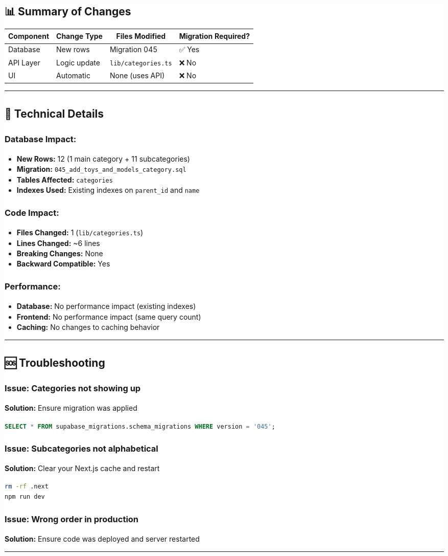 
## 📊 Summary of Changes

| Component | Change Type | Files Modified | Migration Required? |
|-----------|-------------|----------------|---------------------|
| Database | New rows | Migration 045 | ✅ Yes |
| API Layer | Logic update | `lib/categories.ts` | ❌ No |
| UI | Automatic | None (uses API) | ❌ No |

---

## 🔧 Technical Details

### Database Impact:
- **New Rows:** 12 (1 main category + 11 subcategories)
- **Migration:** `045_add_toys_and_models_category.sql`
- **Tables Affected:** `categories`
- **Indexes Used:** Existing indexes on `parent_id` and `name`

### Code Impact:
- **Files Changed:** 1 (`lib/categories.ts`)
- **Lines Changed:** ~6 lines
- **Breaking Changes:** None
- **Backward Compatible:** Yes

### Performance:
- **Database:** No performance impact (existing indexes)
- **Frontend:** No performance impact (same query count)
- **Caching:** No changes to caching behavior

---

## 🆘 Troubleshooting

### Issue: Categories not showing up
**Solution:** Ensure migration was applied
```sql
SELECT * FROM supabase_migrations.schema_migrations WHERE version = '045';
```

### Issue: Subcategories not alphabetical
**Solution:** Clear your Next.js cache and restart
```bash
rm -rf .next
npm run dev
```

### Issue: Wrong order in production
**Solution:** Ensure code was deployed and server restarted

---